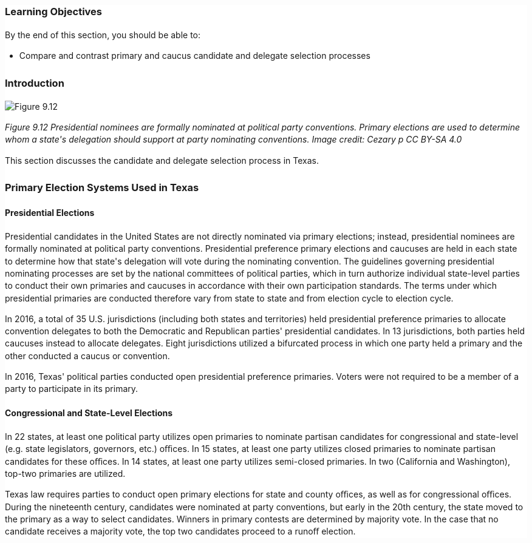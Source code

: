

### Learning Objectives 



By the end of this section, you should be able to:

- Compare and contrast primary and caucus candidate and delegate selection processes

### Introduction 

![Figure 9.12](9.12.png)

*Figure 9.12 Presidential nominees are formally nominated at political party conventions. Primary elections are used to determine whom a state's delegation should support at party nominating conventions. Image credit: Cezary p CC BY-SA 4.0*

This section discusses the candidate and delegate selection process in Texas.

### Primary Election Systems Used in Texas 

#### Presidential Elections

Presidential candidates in the United States are not directly nominated via primary elections; instead, presidential nominees are formally nominated at political party conventions. Presidential preference primary elections and caucuses are held in each state to determine how that state's delegation will vote during the nominating convention. The guidelines governing presidential nominating processes are set by the national committees of political parties, which in turn authorize individual state-level parties to conduct their own primaries and caucuses in accordance with their own participation standards. The terms under which presidential primaries are conducted therefore vary from state to state and from election cycle to election cycle.

In 2016, a total of 35 U.S. jurisdictions (including both states and territories) held presidential preference primaries to allocate convention delegates to both the Democratic and Republican parties' presidential candidates. In 13 jurisdictions, both parties held caucuses instead to allocate delegates. Eight jurisdictions utilized a bifurcated process in which one party held a primary and the other conducted a caucus or convention.

In 2016, Texas' political parties conducted open presidential preference primaries. Voters were not required to be a member of a party to participate in its primary.

#### Congressional and State-Level Elections

In 22 states, at least one political party utilizes open primaries to nominate partisan candidates for congressional and state-level (e.g. state legislators, governors, etc.) oﬃces. In 15 states, at least one party utilizes closed primaries to nominate partisan candidates for these oﬃces. In 14 states, at least one party utilizes semi-closed primaries. In two (California and Washington), top-two primaries are utilized.

Texas law requires parties to conduct open primary elections for state and county oﬃces, as well as for congressional oﬃces. During the nineteenth century, candidates were nominated at party conventions, but early in the 20th century, the state moved to the primary as a way to select candidates. Winners in primary contests are determined by majority vote. In the case that no candidate receives a majority vote, the top two candidates proceed to a runoﬀ election.
